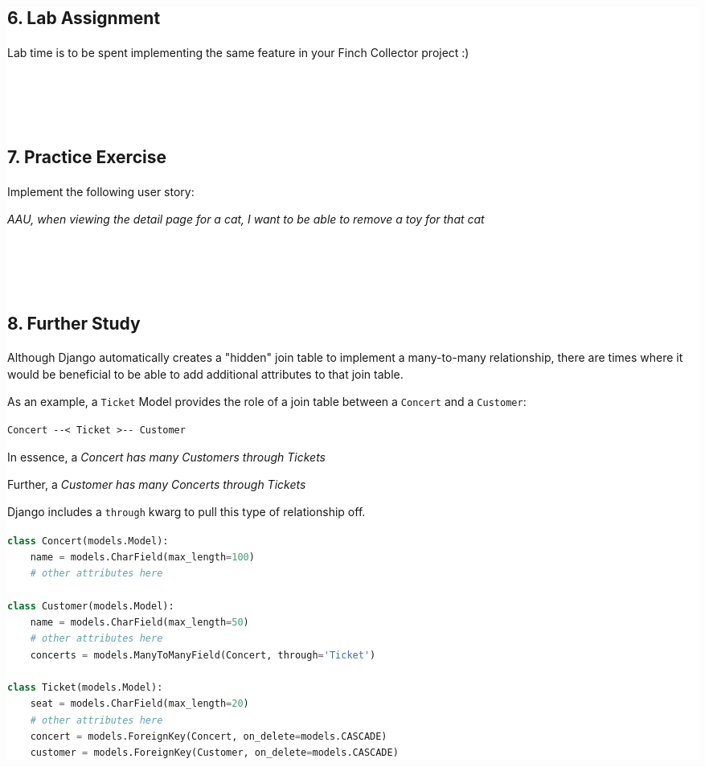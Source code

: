 
## 6. Lab Assignment

Lab time is to be spent implementing the same feature in your Finch Collector project :)

<br>
<br>
<br>


## 7. Practice Exercise

Implement the following user story:

_AAU, when viewing the detail page for a cat, I want to be able to remove a toy for that cat_

<br>
<br>
<br>


## 8. Further Study

Although Django automatically creates a "hidden" join table to implement a many-to-many relationship, there are times where it would be beneficial to be able to add additional attributes to that join table.

As an example, a `Ticket` Model provides the role of a join table between a `Concert` and a `Customer`:

```shell
Concert --< Ticket >-- Customer
```

In essence, a _Concert has many Customers through Tickets_

Further, a _Customer has many Concerts through Tickets_

Django includes a `through` kwarg to pull this type of relationship off.

```python
class Concert(models.Model):
    name = models.CharField(max_length=100)
    # other attributes here
    
class Customer(models.Model):
    name = models.CharField(max_length=50)
    # other attributes here
    concerts = models.ManyToManyField(Concert, through='Ticket')
    
class Ticket(models.Model):
    seat = models.CharField(max_length=20)
    # other attributes here
    concert = models.ForeignKey(Concert, on_delete=models.CASCADE)
    customer = models.ForeignKey(Customer, on_delete=models.CASCADE)
```
